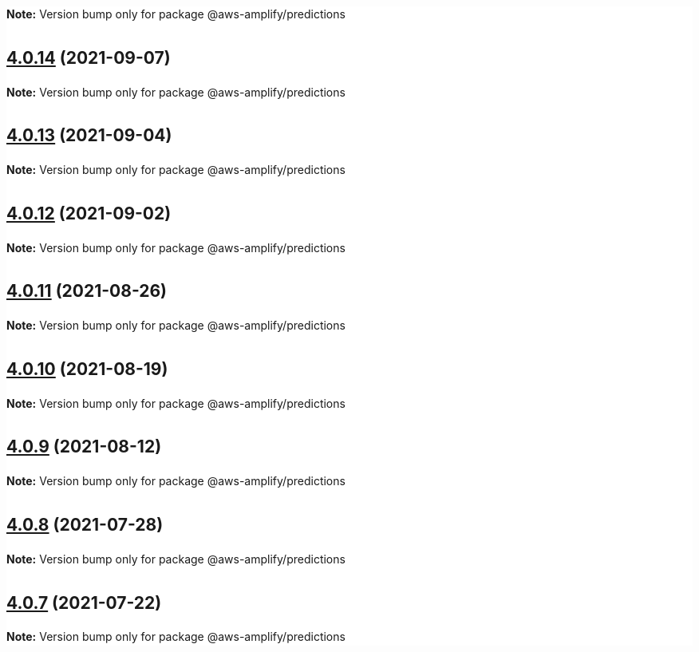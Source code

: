 **Note:** Version bump only for package @aws-amplify/predictions

## [4.0.14](https://github.com/aws-amplify/amplify-js/compare/@aws-amplify/predictions@4.0.13...@aws-amplify/predictions@4.0.14) (2021-09-07)

**Note:** Version bump only for package @aws-amplify/predictions

## [4.0.13](https://github.com/aws-amplify/amplify-js/compare/@aws-amplify/predictions@4.0.12...@aws-amplify/predictions@4.0.13) (2021-09-04)

**Note:** Version bump only for package @aws-amplify/predictions

## [4.0.12](https://github.com/aws-amplify/amplify-js/compare/@aws-amplify/predictions@4.0.11...@aws-amplify/predictions@4.0.12) (2021-09-02)

**Note:** Version bump only for package @aws-amplify/predictions

## [4.0.11](https://github.com/aws-amplify/amplify-js/compare/@aws-amplify/predictions@4.0.10...@aws-amplify/predictions@4.0.11) (2021-08-26)

**Note:** Version bump only for package @aws-amplify/predictions

## [4.0.10](https://github.com/aws-amplify/amplify-js/compare/@aws-amplify/predictions@4.0.9...@aws-amplify/predictions@4.0.10) (2021-08-19)

**Note:** Version bump only for package @aws-amplify/predictions

## [4.0.9](https://github.com/aws-amplify/amplify-js/compare/@aws-amplify/predictions@4.0.8...@aws-amplify/predictions@4.0.9) (2021-08-12)

**Note:** Version bump only for package @aws-amplify/predictions

## [4.0.8](https://github.com/aws-amplify/amplify-js/compare/@aws-amplify/predictions@4.0.7...@aws-amplify/predictions@4.0.8) (2021-07-28)

**Note:** Version bump only for package @aws-amplify/predictions

## [4.0.7](https://github.com/aws-amplify/amplify-js/compare/@aws-amplify/predictions@4.0.6...@aws-amplify/predictions@4.0.7) (2021-07-22)

**Note:** Version bump only for package @aws-amplify/predictions
